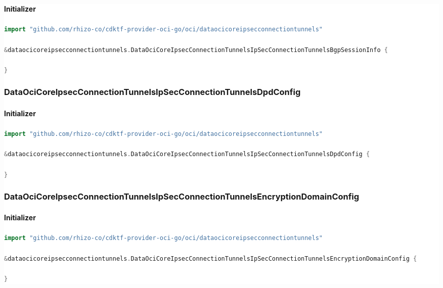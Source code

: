 #### Initializer <a name="Initializer" id="rhizo-co-terraform-provider-oci.dataOciCoreIpsecConnectionTunnels.DataOciCoreIpsecConnectionTunnelsIpSecConnectionTunnelsBgpSessionInfo.Initializer"></a>

```go
import "github.com/rhizo-co/cdktf-provider-oci-go/oci/dataocicoreipsecconnectiontunnels"

&dataocicoreipsecconnectiontunnels.DataOciCoreIpsecConnectionTunnelsIpSecConnectionTunnelsBgpSessionInfo {

}
```


### DataOciCoreIpsecConnectionTunnelsIpSecConnectionTunnelsDpdConfig <a name="DataOciCoreIpsecConnectionTunnelsIpSecConnectionTunnelsDpdConfig" id="rhizo-co-terraform-provider-oci.dataOciCoreIpsecConnectionTunnels.DataOciCoreIpsecConnectionTunnelsIpSecConnectionTunnelsDpdConfig"></a>

#### Initializer <a name="Initializer" id="rhizo-co-terraform-provider-oci.dataOciCoreIpsecConnectionTunnels.DataOciCoreIpsecConnectionTunnelsIpSecConnectionTunnelsDpdConfig.Initializer"></a>

```go
import "github.com/rhizo-co/cdktf-provider-oci-go/oci/dataocicoreipsecconnectiontunnels"

&dataocicoreipsecconnectiontunnels.DataOciCoreIpsecConnectionTunnelsIpSecConnectionTunnelsDpdConfig {

}
```


### DataOciCoreIpsecConnectionTunnelsIpSecConnectionTunnelsEncryptionDomainConfig <a name="DataOciCoreIpsecConnectionTunnelsIpSecConnectionTunnelsEncryptionDomainConfig" id="rhizo-co-terraform-provider-oci.dataOciCoreIpsecConnectionTunnels.DataOciCoreIpsecConnectionTunnelsIpSecConnectionTunnelsEncryptionDomainConfig"></a>

#### Initializer <a name="Initializer" id="rhizo-co-terraform-provider-oci.dataOciCoreIpsecConnectionTunnels.DataOciCoreIpsecConnectionTunnelsIpSecConnectionTunnelsEncryptionDomainConfig.Initializer"></a>

```go
import "github.com/rhizo-co/cdktf-provider-oci-go/oci/dataocicoreipsecconnectiontunnels"

&dataocicoreipsecconnectiontunnels.DataOciCoreIpsecConnectionTunnelsIpSecConnectionTunnelsEncryptionDomainConfig {

}
```

